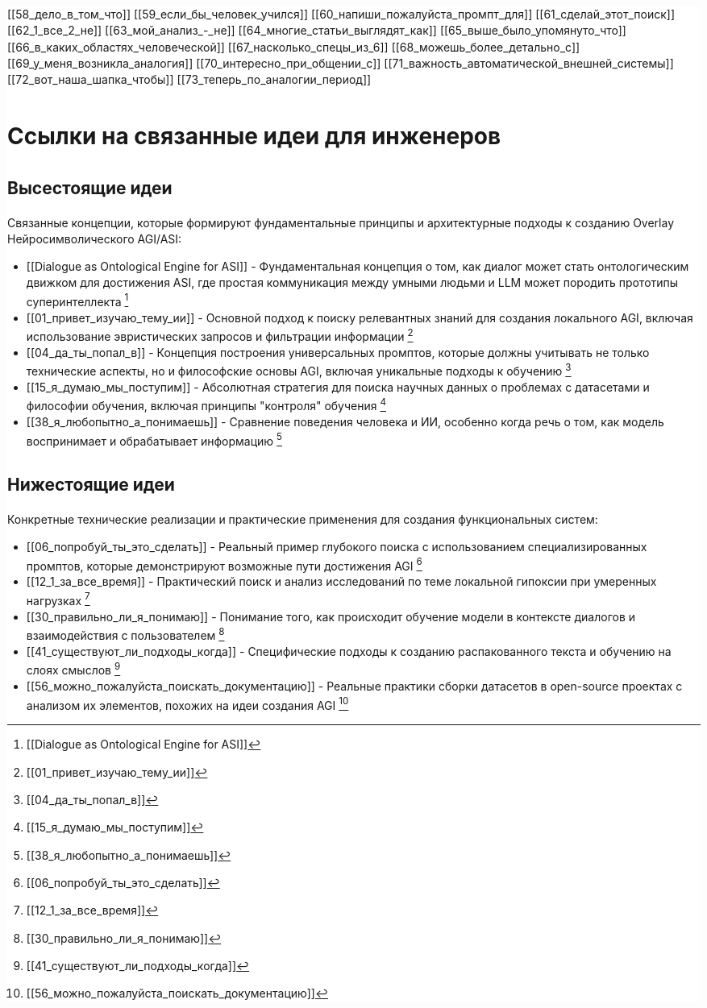 [[58_дело_в_том_что]]
[[59_если_бы_человек_учился]]
[[60_напиши_пожалуйста_промпт_для]]
[[61_сделай_этот_поиск]]
[[62_1_все_2_не]]
[[63_мой_анализ_-_не]]
[[64_многие_статьи_выглядят_как]]
[[65_выше_было_упомянуто_что]]
[[66_в_каких_областях_человеческой]]
[[67_насколько_спецы_из_6]]
[[68_можешь_более_детально_с]]
[[69_у_меня_возникла_аналогия]]
[[70_интересно_при_общении_с]]
[[71_важность_автоматической_внешней_системы]]
[[72_вот_наша_шапка_чтобы]]
[[73_теперь_по_аналогии_период]]



# Ссылки на связанные идеи для инженеров

## Высестоящие идеи

Связанные концепции, которые формируют фундаментальные принципы и архитектурные подходы к созданию Overlay Нейросимволического AGI/ASI:

- [[Dialogue as Ontological Engine for ASI]] - Фундаментальная концепция о том, как диалог может стать онтологическим движком для достижения ASI, где простая коммуникация между умными людьми и LLM может породить прототипы суперинтеллекта [^1]
- [[01_привет_изучаю_тему_ии]] - Основной подход к поиску релевантных знаний для создания локального AGI, включая использование эвристических запросов и фильтрации информации [^2]
- [[04_да_ты_попал_в]] - Концепция построения универсальных промптов, которые должны учитывать не только технические аспекты, но и философские основы AGI, включая уникальные подходы к обучению [^3]
- [[15_я_думаю_мы_поступим]] - Абсолютная стратегия для поиска научных данных о проблемах с датасетами и философии обучения, включая принципы "контроля" обучения [^4]
- [[38_я_любопытно_а_понимаешь]] - Сравнение поведения человека и ИИ, особенно когда речь о том, как модель воспринимает и обрабатывает информацию [^5]

## Нижестоящие идеи

Конкретные технические реализации и практические применения для создания функциональных систем:

- [[06_попробуй_ты_это_сделать]] - Реальный пример глубокого поиска с использованием специализированных промптов, которые демонстрируют возможные пути достижения AGI [^6]
- [[12_1_за_все_время]] - Практический поиск и анализ исследований по теме локальной гипоксии при умеренных нагрузках [^7]
- [[30_правильно_ли_я_понимаю]] - Понимание того, как происходит обучение модели в контексте диалогов и взаимодействия с пользователем [^8]
- [[41_существуют_ли_подходы_когда]] - Специфические подходы к созданию распакованного текста и обучению на слоях смыслов [^9]
- [[56_можно_пожалуйста_поискать_документацию]] - Реальные практики сборки датасетов в open-source проектах с анализом их элементов, похожих на идеи создания AGI [^10]


[^1]: [[Dialogue as Ontological Engine for ASI]]
[^2]: [[01_привет_изучаю_тему_ии]]
[^3]: [[04_да_ты_попал_в]]
[^4]: [[15_я_думаю_мы_поступим]]
[^5]: [[38_я_любопытно_а_понимаешь]]
[^6]: [[06_попробуй_ты_это_сделать]]
[^7]: [[12_1_за_все_время]]
[^8]: [[30_правильно_ли_я_понимаю]]
[^9]: [[41_существуют_ли_подходы_когда]]
[^10]: [[56_можно_пожалуйста_поискать_документацию]]
[^11]: [[02_ты_понял_мне_но]]
[^12]: [[03_классно_ты_понял_что]]
[^13]: [[05_отлично_теперь_еще_добавим]]
[^14]: [[07_напиши_аналогичный_глубокий_запрос]]
[^15]: [[09_отлично_но_теперь_расширь]]
[^16]: [[10_ты_все_отлично_сделал]]